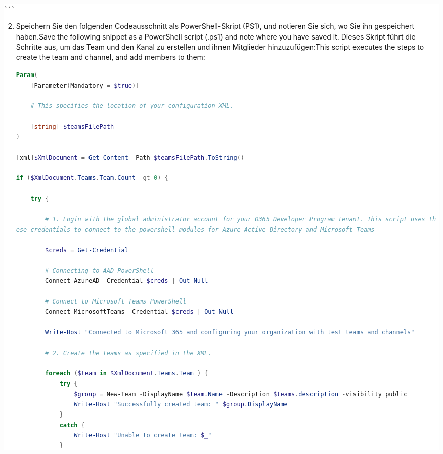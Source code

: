     ```

2. <span data-ttu-id="42d7f-125">Speichern Sie den folgenden Codeausschnitt als PowerShell-Skript (PS1), und notieren Sie sich, wo Sie ihn gespeichert haben.</span><span class="sxs-lookup"><span data-stu-id="42d7f-125">Save the following snippet as a PowerShell script (.ps1) and note where you have saved it.</span></span> <span data-ttu-id="42d7f-126">Dieses Skript führt die Schritte aus, um das Team und den Kanal zu erstellen und ihnen Mitglieder hinzuzufügen:</span><span class="sxs-lookup"><span data-stu-id="42d7f-126">This script executes the steps to create the team and channel, and add members to them:</span></span>

    ```powershell
    Param(
        [Parameter(Mandatory = $true)]

        # This specifies the location of your configuration XML.

        [string] $teamsFilePath 
    )

    [xml]$XmlDocument = Get-Content -Path $teamsFilePath.ToString()

    if ($XmlDocument.Teams.Team.Count -gt 0) {

        try {

            # 1. Login with the global administrator account for your O365 Developer Program tenant. This script uses these credentials to connect to the powershell modules for Azure Active Directory and Microsoft Teams

            $creds = Get-Credential

            # Connecting to AAD PowerShell
            Connect-AzureAD -Credential $creds | Out-Null

            # Connect to Microsoft Teams PowerShell
            Connect-MicrosoftTeams -Credential $creds | Out-Null

            Write-Host "Connected to Microsoft 365 and configuring your organization with test teams and channels"

            # 2. Create the teams as specified in the XML.

            foreach ($team in $XmlDocument.Teams.Team ) {
                try {
                    $group = New-Team -DisplayName $team.Name -Description $teams.description -visibility public 
                    Write-Host "Successfully created team: " $group.DisplayName
                }
                catch {
                    Write-Host "Unable to create team: $_"
                }
